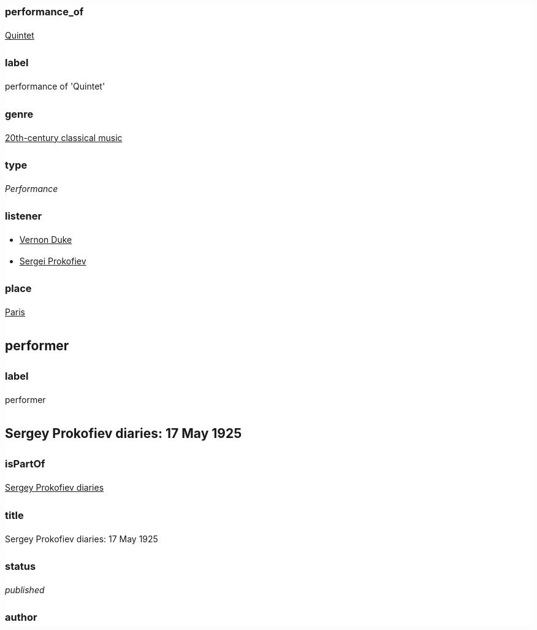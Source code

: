 ### performance_of


[Quintet](#Quintet)

### label


performance of 'Quintet'

### genre


[20th-century classical music](#20th-century-classical-music)

### type


*Performance*

### listener

 - [Vernon Duke](#Vernon-Duke)

 - [Sergei Prokofiev](#Sergei-Prokofiev)

### place


[Paris](#Paris)

## performer

### label


performer

## Sergey Prokofiev diaries: 17 May 1925

### isPartOf


[Sergey Prokofiev diaries](#Sergey-Prokofiev-diaries)

### title


Sergey Prokofiev diaries: 17 May 1925

### status


*published*

### author
